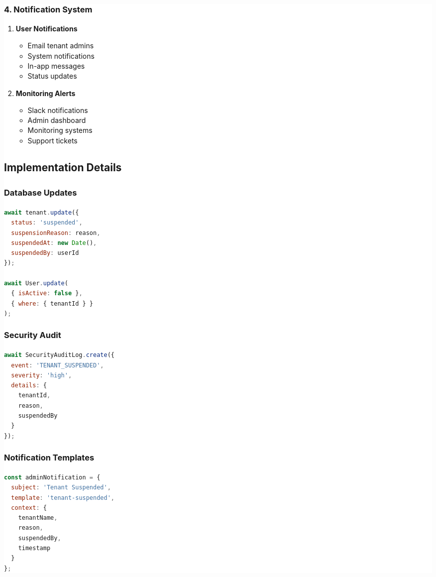 ### 4. Notification System
1. **User Notifications**
   - Email tenant admins
   - System notifications
   - In-app messages
   - Status updates

2. **Monitoring Alerts**
   - Slack notifications
   - Admin dashboard
   - Monitoring systems
   - Support tickets

## Implementation Details

### Database Updates
```javascript
await tenant.update({ 
  status: 'suspended',
  suspensionReason: reason,
  suspendedAt: new Date(),
  suspendedBy: userId
});

await User.update(
  { isActive: false },
  { where: { tenantId } }
);
```

### Security Audit
```javascript
await SecurityAuditLog.create({
  event: 'TENANT_SUSPENDED',
  severity: 'high',
  details: {
    tenantId,
    reason,
    suspendedBy
  }
});
```

### Notification Templates
```javascript
const adminNotification = {
  subject: 'Tenant Suspended',
  template: 'tenant-suspended',
  context: {
    tenantName,
    reason,
    suspendedBy,
    timestamp
  }
};
```
